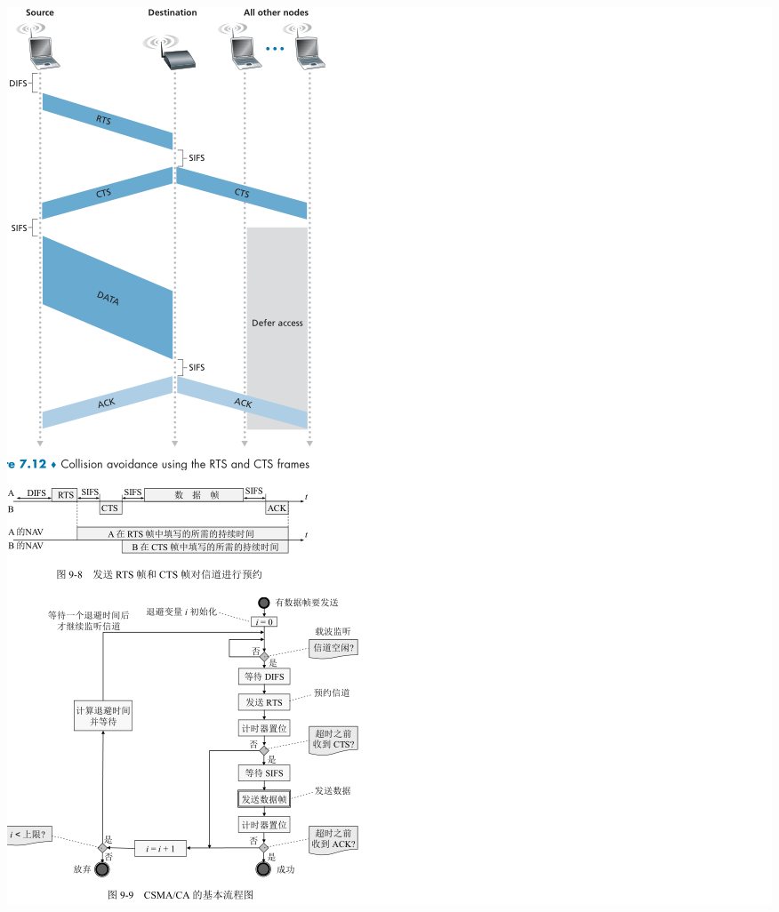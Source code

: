 ![image-20210824073857547](../assets/image-20210824073857547.png)

![image-20210825015240176](../assets/image-20210825015240176.png)

![image-20210825015341508](../assets/image-20210825015341508.png)
